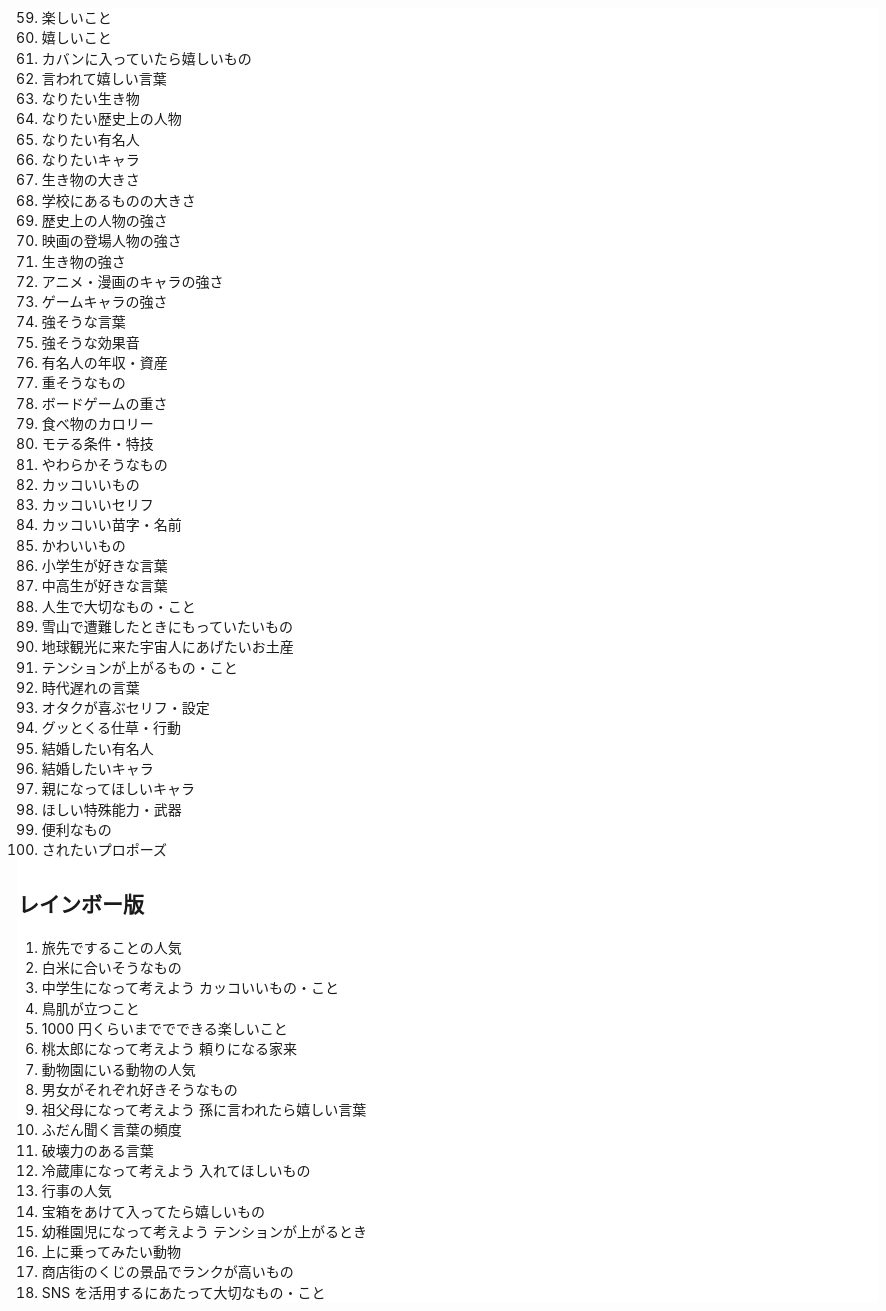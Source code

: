 59. 楽しいこと
60. 嬉しいこと
61. カバンに入っていたら嬉しいもの
62. 言われて嬉しい言葉
63. なりたい生き物
64. なりたい歴史上の人物
65. なりたい有名人
66. なりたいキャラ
67. 生き物の大きさ
68. 学校にあるものの大きさ
69. 歴史上の人物の強さ
70. 映画の登場人物の強さ
71. 生き物の強さ
72. アニメ・漫画のキャラの強さ
73. ゲームキャラの強さ
74. 強そうな言葉
75. 強そうな効果音
76. 有名人の年収・資産
77. 重そうなもの
78. ボードゲームの重さ
79. 食べ物のカロリー
80. モテる条件・特技
81. やわらかそうなもの
82. カッコいいもの
83. カッコいいセリフ
84. カッコいい苗字・名前
85. かわいいもの
86. 小学生が好きな言葉
87. 中高生が好きな言葉
88. 人生で大切なもの・こと
89. 雪山で遭難したときにもっていたいもの
90. 地球観光に来た宇宙人にあげたいお土産
91. テンションが上がるもの・こと
92. 時代遅れの言葉
93. オタクが喜ぶセリフ・設定
94. グッとくる仕草・行動
95. 結婚したい有名人
96. 結婚したいキャラ
97. 親になってほしいキャラ
98. ほしい特殊能力・武器
99. 便利なもの
100. されたいプロポーズ

## レインボー版

1. 旅先ですることの人気
2. 白米に合いそうなもの
3. 中学生になって考えよう カッコいいもの・こと
4. 鳥肌が立つこと
5. 1000 円くらいまででできる楽しいこと
6. 桃太郎になって考えよう 頼りになる家来
7. 動物園にいる動物の人気
8. 男女がそれぞれ好きそうなもの
9. 祖父母になって考えよう 孫に言われたら嬉しい言葉
10. ふだん聞く言葉の頻度
11. 破壊力のある言葉
12. 冷蔵庫になって考えよう 入れてほしいもの
13. 行事の人気
14. 宝箱をあけて入ってたら嬉しいもの
15. 幼稚園児になって考えよう テンションが上がるとき
16. 上に乗ってみたい動物
17. 商店街のくじの景品でランクが高いもの
18. SNS を活用するにあたって大切なもの・こと